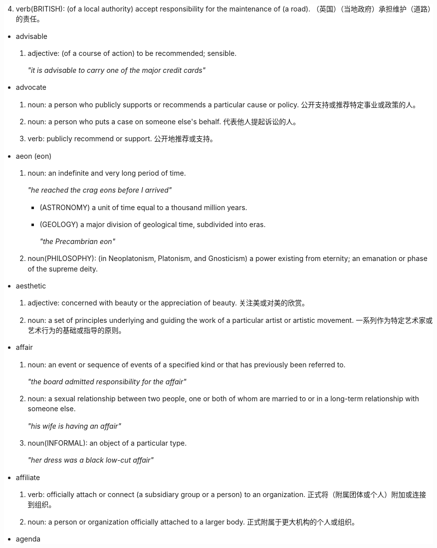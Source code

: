   4. verb(BRITISH): (of a local authority) accept responsibility for the maintenance of (a road). （英国）（当地政府）承担维护（道路）的责任。

- advisable

  1. adjective: (of a course of action) to be recommended; sensible.

     _"it is advisable to carry one of the major credit cards"_

- advocate

  1. noun: a person who publicly supports or recommends a particular cause or policy. 公开支持或推荐特定事业或政策的人。

  2. noun: a person who puts a case on someone else's behalf. 代表他人提起诉讼的人。

  3. verb: publicly recommend or support. 公开地推荐或支持。

- aeon (eon)

  1. noun: an indefinite and very long period of time.

     _"he reached the crag eons before I arrived"_

     - (ASTRONOMY) a unit of time equal to a thousand million years.

     - (GEOLOGY) a major division of geological time, subdivided into eras.

       _"the Precambrian eon"_

  2. noun(PHILOSOPHY): (in Neoplatonism, Platonism, and Gnosticism) a power existing from eternity; an emanation or phase of the supreme deity.

- aesthetic

  1. adjective: concerned with beauty or the appreciation of beauty. 关注美或对美的欣赏。

  2. noun: a set of principles underlying and guiding the work of a particular artist or artistic movement. 一系列作为特定艺术家或艺术行为的基础或指导的原则。

- affair

  1. noun: an event or sequence of events of a specified kind or that has previously been referred to.

     _"the board admitted responsibility for the affair"_

  2. noun: a sexual relationship between two people, one or both of whom are married to or in a long-term relationship with someone else.

     _"his wife is having an affair"_

  3. noun(INFORMAL): an object of a particular type.

     _"her dress was a black low-cut affair"_

- affiliate

  1. verb: officially attach or connect (a subsidiary group or a person) to an organization. 正式将（附属团体或个人）附加或连接到组织。

  2. noun: a person or organization officially attached to a larger body. 正式附属于更大机构的个人或组织。

- agenda
